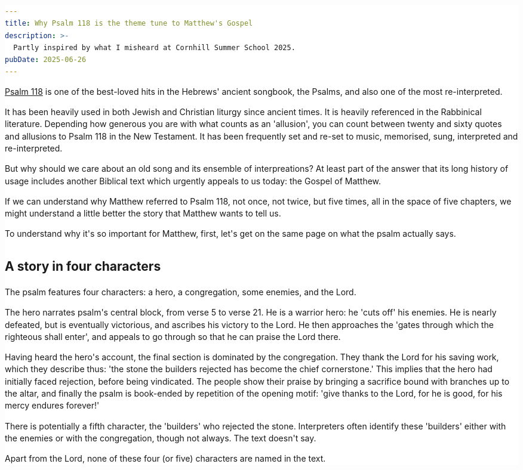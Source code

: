 ```yaml
---
title: Why Psalm 118 is the theme tune to Matthew's Gospel
description: >-
  Partly inspired by what I misheard at Cornhill Summer School 2025.
pubDate: 2025-06-26
---
```


[Psalm 118][ps-118] is one of the best-loved hits in the Hebrews' ancient
songbook, the Psalms, and also one of the most re-interpreted.

It has been heavily used in both Jewish and Christian liturgy since ancient
times. It is heavily referenced in the Rabbinical literature. Depending how
generous you are with what counts as an 'allusion', you can count between twenty
and sixty quotes and allusions to Psalm 118 in the New Testament. It has been
frequently set and re-set to music, memorised, sung, interpreted and
re-interpreted.

But why should we care about an old song and its ensemble of interpreations? At
least part of the answer that its long history of usage includes another
Biblical text which urgently appeals to us today: the Gospel of Matthew.

If we can understand why Matthew referred to Psalm 118, not once, not twice, but
five times, all in the space of five chapters, we might understand a little
better the story that Matthew wants to tell us.

To understand why it's so important for Matthew, first, let's get on the same
page on what the psalm actually says.

## A story in four characters

The psalm features four characters: a hero, a congregation, some enemies, and
the Lord.

The hero narrates psalm's central block, from verse 5 to verse 21. He is a
warrior hero: he 'cuts off' his enemies. He is nearly defeated, but is
eventually victorious, and ascribes his victory to the Lord. He then approaches
the 'gates through which the righteous shall enter', and appeals to go through
so that he can praise the Lord there.

Having heard the hero's account, the final section is dominated by the
congregation. They thank the Lord for his saving work, which they describe thus:
'the stone the builders rejected has become the chief cornerstone.' This implies
that the hero had initially faced rejection, before being vindicated. The people
show their praise by bringing a sacrifice bound with branches up to the altar,
and finally the psalm is book-ended by repetition of the opening motif: 'give
thanks to the Lord, for he is good, for his mercy endures forever!'

There is potentially a fifth character, the 'builders' who rejected the stone.
Interpreters often identify these 'builders' either with the enemies or with the
congregation, though not always. The text doesn't say.

Apart from the Lord, none of these four (or five) characters are named in the
text.


[ps-118]: https://www.biblegateway.com/passage/?search=Psalm%20118